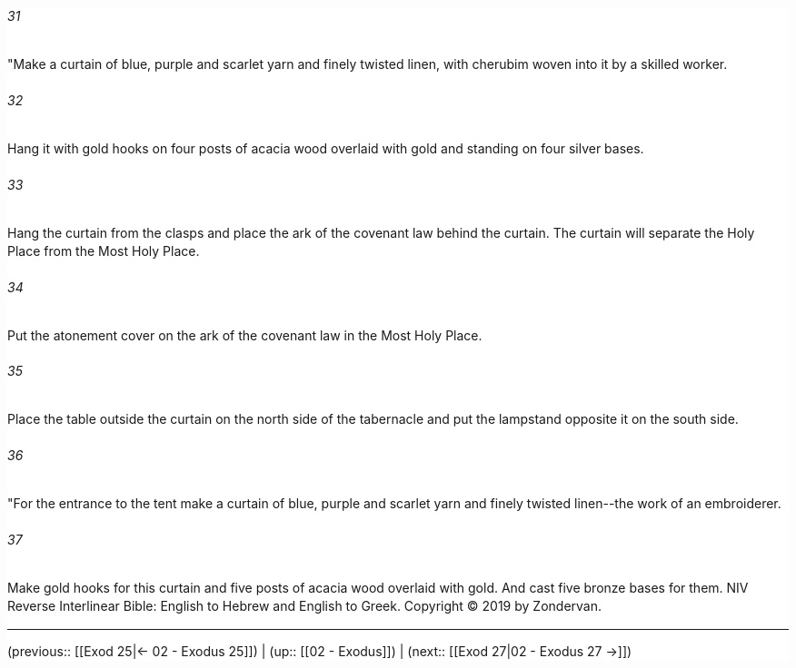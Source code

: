 ###### 31 
"Make a curtain of blue, purple and scarlet yarn and finely twisted linen, with cherubim woven into it by a skilled worker. 

###### 32 
Hang it with gold hooks on four posts of acacia wood overlaid with gold and standing on four silver bases. 

###### 33 
Hang the curtain from the clasps and place the ark of the covenant law behind the curtain. The curtain will separate the Holy Place from the Most Holy Place. 

###### 34 
Put the atonement cover on the ark of the covenant law in the Most Holy Place. 

###### 35 
Place the table outside the curtain on the north side of the tabernacle and put the lampstand opposite it on the south side. 

###### 36 
"For the entrance to the tent make a curtain of blue, purple and scarlet yarn and finely twisted linen--the work of an embroiderer. 

###### 37 
Make gold hooks for this curtain and five posts of acacia wood overlaid with gold. And cast five bronze bases for them. NIV Reverse Interlinear Bible: English to Hebrew and English to Greek. Copyright © 2019 by Zondervan.

***

(previous:: [[Exod 25|← 02 - Exodus 25]]) | (up:: [[02 - Exodus]]) | (next:: [[Exod 27|02 - Exodus 27 →]])
